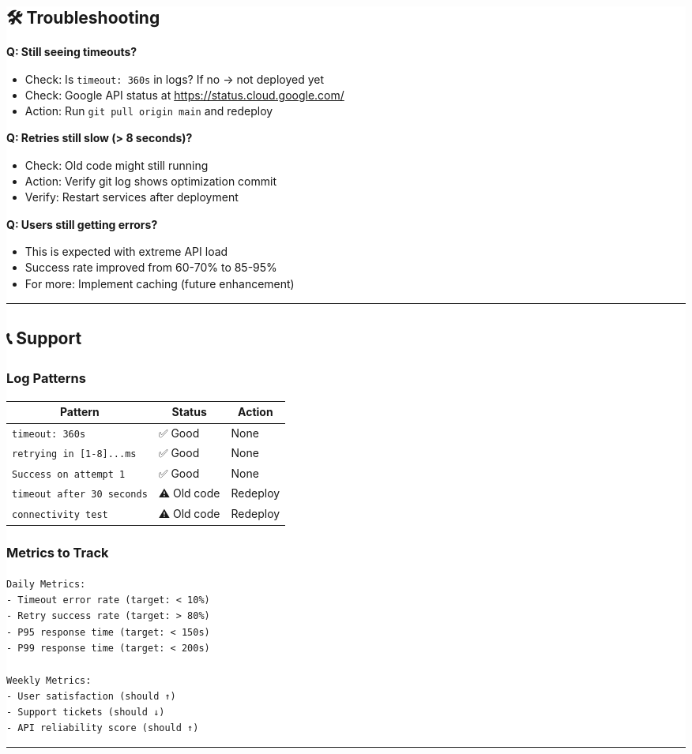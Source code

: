 
## 🛠️ Troubleshooting

**Q: Still seeing timeouts?**
- Check: Is `timeout: 360s` in logs? If no → not deployed yet
- Check: Google API status at https://status.cloud.google.com/
- Action: Run `git pull origin main` and redeploy

**Q: Retries still slow (> 8 seconds)?**
- Check: Old code might still running
- Action: Verify git log shows optimization commit
- Verify: Restart services after deployment

**Q: Users still getting errors?**
- This is expected with extreme API load
- Success rate improved from 60-70% to 85-95%
- For more: Implement caching (future enhancement)

---

## 📞 Support

### Log Patterns

| Pattern | Status | Action |
|---------|--------|--------|
| `timeout: 360s` | ✅ Good | None |
| `retrying in [1-8]...ms` | ✅ Good | None |
| `Success on attempt 1` | ✅ Good | None |
| `timeout after 30 seconds` | ⚠️ Old code | Redeploy |
| `connectivity test` | ⚠️ Old code | Redeploy |

### Metrics to Track

```
Daily Metrics:
- Timeout error rate (target: < 10%)
- Retry success rate (target: > 80%)
- P95 response time (target: < 150s)
- P99 response time (target: < 200s)

Weekly Metrics:
- User satisfaction (should ↑)
- Support tickets (should ↓)
- API reliability score (should ↑)
```

---
